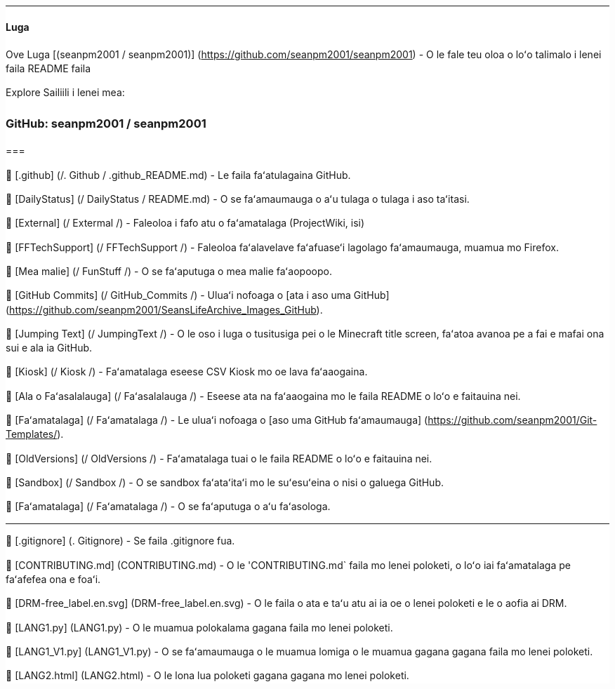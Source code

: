 ***

#### Luga

Ove️ Luga [(seanpm2001 / seanpm2001)] (https://github.com/seanpm2001/seanpm2001) - O le fale teu oloa o loʻo talimalo i lenei faila README faila

Explore️ Sailiili i lenei mea:

### GitHub: seanpm2001 / seanpm2001

===

📂 [.github] (/. Github / .github_README.md) - Le faila faʻatulagaina GitHub.

📂 [DailyStatus] (/ DailyStatus / README.md) - O se faʻamaumauga o aʻu tulaga o tulaga i aso taʻitasi.

📂 [External] (/ Extermal /) - Faleoloa i fafo atu o faʻamatalaga (ProjectWiki, isi)

📂 [FFTechSupport] (/ FFTechSupport /) - Faleoloa faʻalavelave faʻafuaseʻi lagolago faʻamaumauga, muamua mo Firefox.

📂 [Mea malie] (/ FunStuff /) - O se faʻaputuga o mea malie faʻaopoopo.

📂 [GitHub Commits] (/ GitHub_Commits /) - Uluaʻi nofoaga o [ata i aso uma GitHub] (https://github.com/seanpm2001/SeansLifeArchive_Images_GitHub).

📂 [Jumping Text] (/ JumpingText /) - O le oso i luga o tusitusiga pei o le Minecraft title screen, faʻatoa avanoa pe a fai e mafai ona sui e ala ia GitHub.

📂 [Kiosk] (/ Kiosk /) - Faʻamatalaga eseese CSV Kiosk mo oe lava faʻaaogaina.

📂 [Ala o Faʻasalalauga] (/ Faʻasalalauga /) - Eseese ata na faʻaaogaina mo le faila README o loʻo e faitauina nei.

📂 [Faʻamatalaga] (/ Faʻamatalaga /) - Le uluaʻi nofoaga o [aso uma GitHub faʻamaumauga] (https://github.com/seanpm2001/Git-Templates/).

📂 [OldVersions] (/ OldVersions /) - Faʻamatalaga tuai o le faila README o loʻo e faitauina nei.

📂 [Sandbox] (/ Sandbox /) - O se sandbox faʻataʻitaʻi mo le suʻesuʻeina o nisi o galuega GitHub.

📂 [Faʻamatalaga] (/ Faʻamatalaga /) - O se faʻaputuga o aʻu faʻasologa.

---

📜 [.gitignore] (. Gitignore) - Se faila .gitignore fua.

📜 [CONTRIBUTING.md] (CONTRIBUTING.md) - O le 'CONTRIBUTING.md` faila mo lenei poloketi, o loʻo iai faʻamatalaga pe faʻafefea ona e foaʻi.

📜 [DRM-free_label.en.svg] (DRM-free_label.en.svg) - O le faila o ata e taʻu atu ai ia oe o lenei poloketi e le o aofia ai DRM.

📜 [LANG1.py] (LANG1.py) - O le muamua polokalama gagana faila mo lenei poloketi.

📜 [LANG1_V1.py] (LANG1_V1.py) - O se faʻamaumauga o le muamua lomiga o le muamua gagana gagana faila mo lenei poloketi.

📜 [LANG2.html] (LANG2.html) - O le lona lua poloketi gagana gagana mo lenei poloketi.
